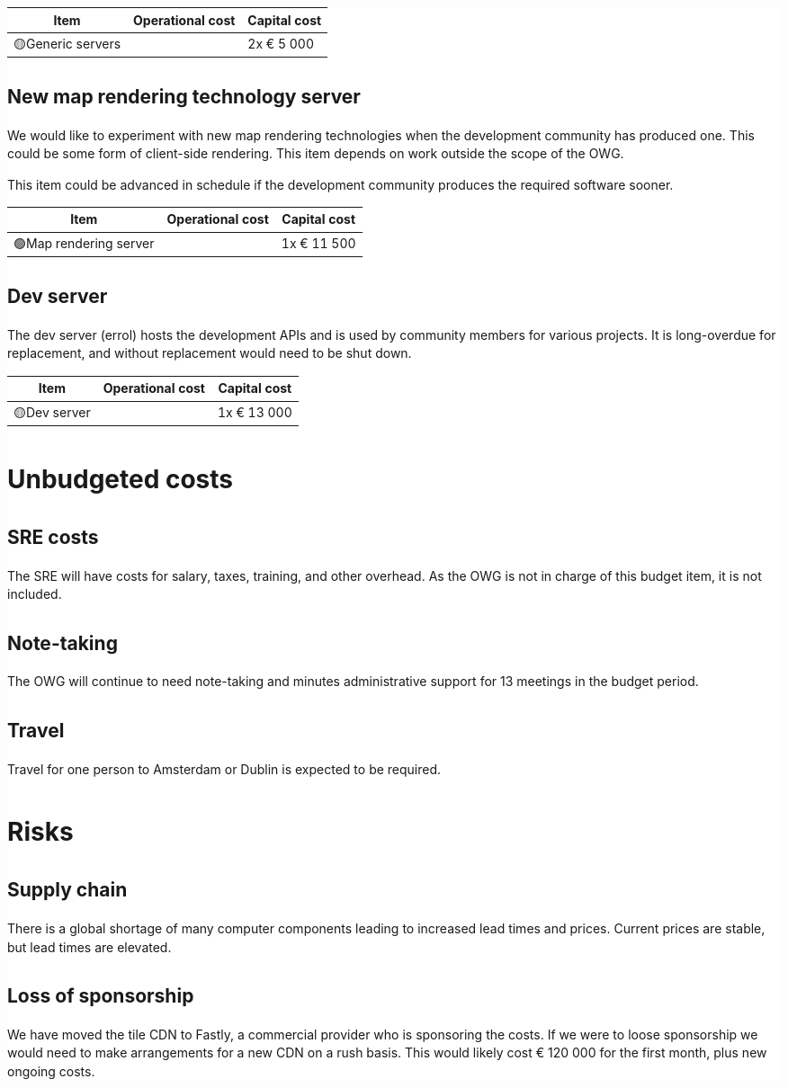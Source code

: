 Item | Operational cost | Capital cost
-|-|-
🟡Generic servers | | 2x € 5 000

## New map rendering technology server
We would like to experiment with new map rendering technologies when the development community has produced one. This could be some form of client-side rendering. This item depends on work outside the scope of the OWG.

This item could be advanced in schedule if the development community produces the required software sooner.

Item | Operational cost | Capital cost
-|-|-
🟢Map rendering server | | 1x € 11 500

## Dev server
The dev server (errol) hosts the development APIs and is used by community members for various projects. It is long-overdue for replacement, and without replacement would need to be shut down.

Item | Operational cost | Capital cost
-|-|-
🟡Dev server | | 1x € 13 000

# Unbudgeted costs
## SRE costs

The SRE will have costs for salary, taxes, training, and other overhead. As the OWG is not in charge of this budget item, it is not included.

## Note-taking
The OWG will continue to need note-taking and minutes administrative support for 13 meetings in the budget period.

## Travel
Travel for one person to Amsterdam or Dublin is expected to be required.

# Risks
## Supply chain
There is a global shortage of many computer components leading to increased lead times and prices. Current prices are stable, but lead times are elevated.

## Loss of sponsorship
We have moved the tile CDN to Fastly, a commercial provider who is sponsoring the costs. If we were to loose sponsorship we would need to make arrangements for a new CDN on a rush basis. This would likely cost € 120 000 for the first month, plus new ongoing costs.
